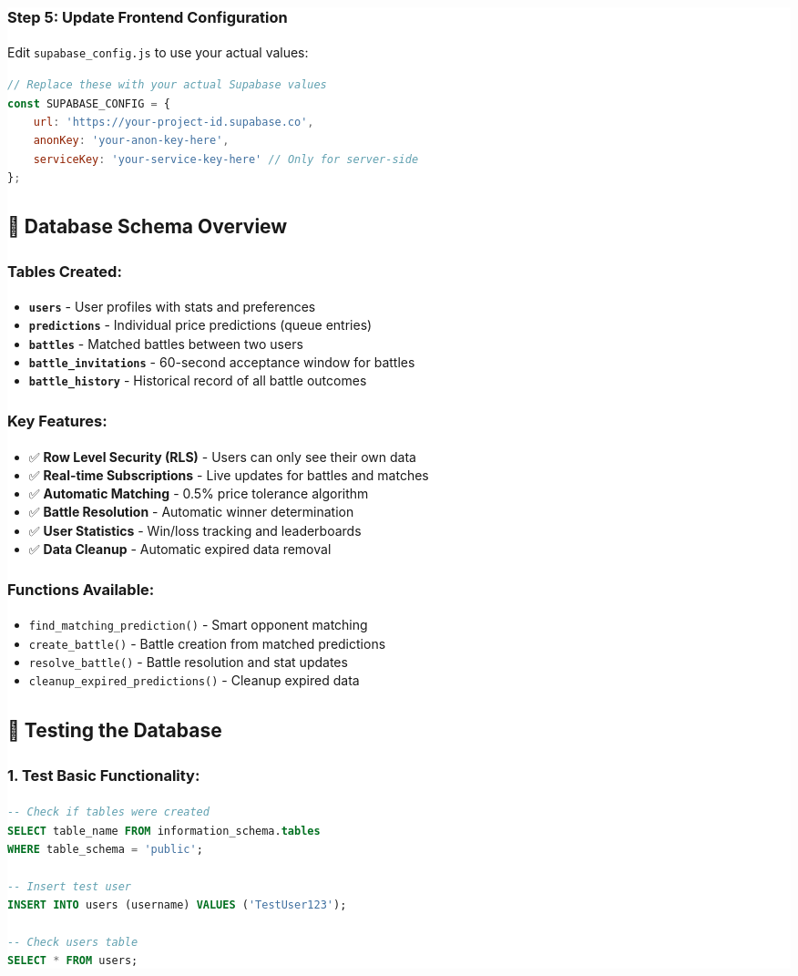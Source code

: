 ### **Step 5: Update Frontend Configuration**

Edit `supabase_config.js` to use your actual values:

```javascript
// Replace these with your actual Supabase values
const SUPABASE_CONFIG = {
    url: 'https://your-project-id.supabase.co',
    anonKey: 'your-anon-key-here',
    serviceKey: 'your-service-key-here' // Only for server-side
};
```

## 🎯 **Database Schema Overview**

### **Tables Created:**
- **`users`** - User profiles with stats and preferences
- **`predictions`** - Individual price predictions (queue entries)
- **`battles`** - Matched battles between two users  
- **`battle_invitations`** - 60-second acceptance window for battles
- **`battle_history`** - Historical record of all battle outcomes

### **Key Features:**
- ✅ **Row Level Security (RLS)** - Users can only see their own data
- ✅ **Real-time Subscriptions** - Live updates for battles and matches
- ✅ **Automatic Matching** - 0.5% price tolerance algorithm
- ✅ **Battle Resolution** - Automatic winner determination
- ✅ **User Statistics** - Win/loss tracking and leaderboards
- ✅ **Data Cleanup** - Automatic expired data removal

### **Functions Available:**
- `find_matching_prediction()` - Smart opponent matching
- `create_battle()` - Battle creation from matched predictions
- `resolve_battle()` - Battle resolution and stat updates
- `cleanup_expired_predictions()` - Cleanup expired data

## 🧪 **Testing the Database**

### **1. Test Basic Functionality:**
```sql
-- Check if tables were created
SELECT table_name FROM information_schema.tables 
WHERE table_schema = 'public';

-- Insert test user
INSERT INTO users (username) VALUES ('TestUser123');

-- Check users table
SELECT * FROM users;
```
